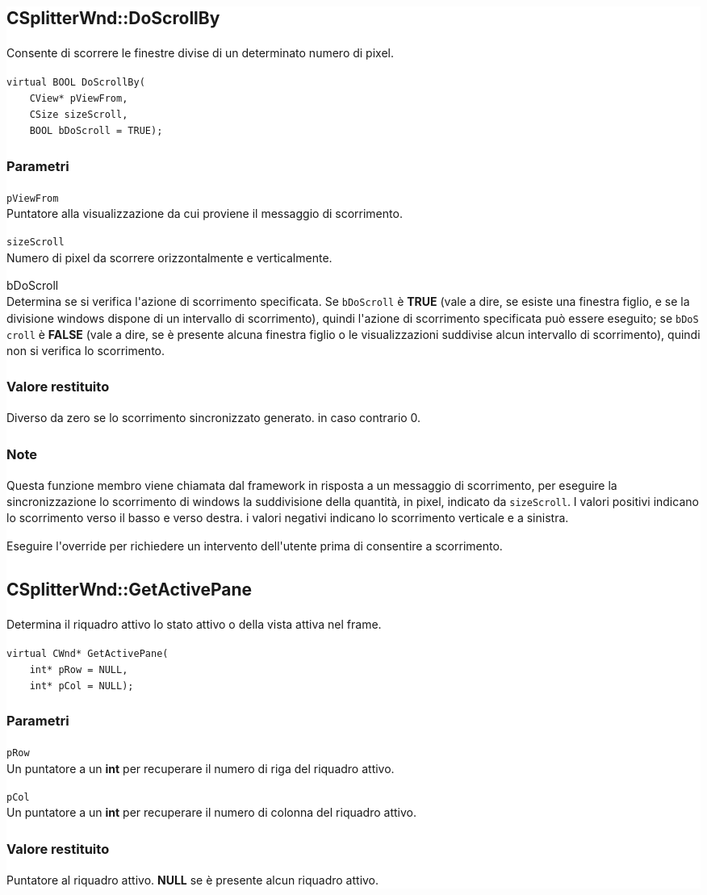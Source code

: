 ##  <a name="doscrollby"></a>CSplitterWnd::DoScrollBy  
 Consente di scorrere le finestre divise di un determinato numero di pixel.  
  
```  
virtual BOOL DoScrollBy(
    CView* pViewFrom,  
    CSize sizeScroll,  
    BOOL bDoScroll = TRUE);
```  
  
### <a name="parameters"></a>Parametri  
 `pViewFrom`  
 Puntatore alla visualizzazione da cui proviene il messaggio di scorrimento.  
  
 `sizeScroll`  
 Numero di pixel da scorrere orizzontalmente e verticalmente.  
  
 bDoScroll  
 Determina se si verifica l'azione di scorrimento specificata. Se `bDoScroll` è **TRUE** (vale a dire, se esiste una finestra figlio, e se la divisione windows dispone di un intervallo di scorrimento), quindi l'azione di scorrimento specificata può essere eseguito; se `bDoScroll` è **FALSE** (vale a dire, se è presente alcuna finestra figlio o le visualizzazioni suddivise alcun intervallo di scorrimento), quindi non si verifica lo scorrimento.  
  
### <a name="return-value"></a>Valore restituito  
 Diverso da zero se lo scorrimento sincronizzato generato. in caso contrario 0.  
  
### <a name="remarks"></a>Note  
 Questa funzione membro viene chiamata dal framework in risposta a un messaggio di scorrimento, per eseguire la sincronizzazione lo scorrimento di windows la suddivisione della quantità, in pixel, indicato da `sizeScroll`. I valori positivi indicano lo scorrimento verso il basso e verso destra. i valori negativi indicano lo scorrimento verticale e a sinistra.  
  
 Eseguire l'override per richiedere un intervento dell'utente prima di consentire a scorrimento.  
  
##  <a name="getactivepane"></a>CSplitterWnd::GetActivePane  
 Determina il riquadro attivo lo stato attivo o della vista attiva nel frame.  
  
```  
virtual CWnd* GetActivePane(
    int* pRow = NULL,  
    int* pCol = NULL);
```  
  
### <a name="parameters"></a>Parametri  
 `pRow`  
 Un puntatore a un **int** per recuperare il numero di riga del riquadro attivo.  
  
 `pCol`  
 Un puntatore a un **int** per recuperare il numero di colonna del riquadro attivo.  
  
### <a name="return-value"></a>Valore restituito  
 Puntatore al riquadro attivo. **NULL** se è presente alcun riquadro attivo.  
  